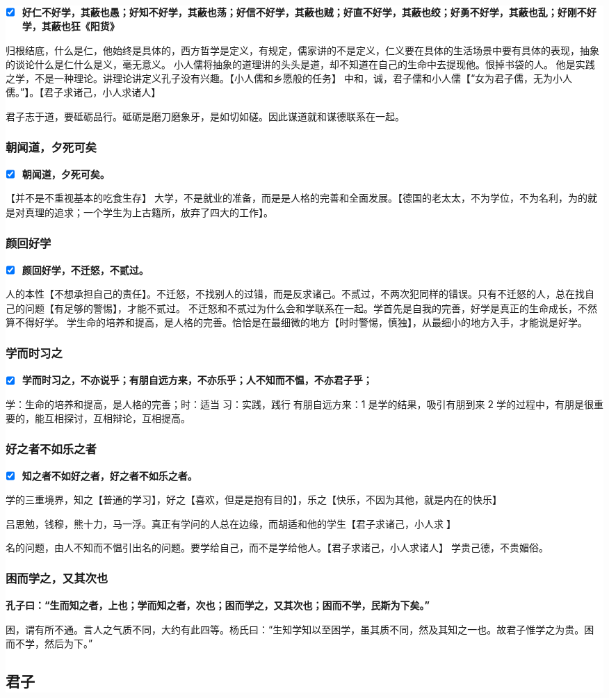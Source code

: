 - [x] **好仁不好学，其蔽也愚；好知不好学，其蔽也荡；好信不好学，其蔽也贼；好直不好学，其蔽也绞；好勇不好学，其蔽也乱；好刚不好学，其蔽也狂《阳货》**

归根结底，什么是仁，他始终是具体的，西方哲学是定义，有规定，儒家讲的不是定义，仁义要在具体的生活场景中要有具体的表现，抽象的谈论什么是仁什么是义，毫无意义。
小人儒将抽象的道理讲的头头是道，却不知道在自己的生命中去提现他。恨掉书袋的人。
他是实践之学，不是一种理论。讲理论讲定义孔子没有兴趣。【小人儒和乡愿般的任务】
中和，诚，君子儒和小人儒【“女为君子儒，无为小人儒。”】。【君子求诸己，小人求诸人】



君子志于道，要砥砺品行。砥砺是磨刀磨象牙，是如切如磋。因此谋道就和谋德联系在一起。



### 朝闻道，夕死可矣

- [x] **朝闻道，夕死可矣。**

【并不是不重视基本的吃食生存】
大学，不是就业的准备，而是是人格的完善和全面发展。【德国的老太太，不为学位，不为名利，为的就是对真理的追求；一个学生为上古籍所，放弃了四大的工作】。

### 颜回好学

- [x] **颜回好学，不迁怒，不贰过。**

人的本性【不想承担自己的责任】。不迁怒，不找别人的过错，而是反求诸己。不贰过，不两次犯同样的错误。只有不迁怒的人，总在找自己的问题【有足够的警惕】，才能不贰过。
  不迁怒和不贰过为什么会和学联系在一起。学首先是自我的完善，好学是真正的生命成长，不然算不得好学。
  学生命的培养和提高，是人格的完善。恰恰是在最细微的地方【时时警惕，慎独】，从最细小的地方入手，才能说是好学。

### 学而时习之

- [x] **学而时习之，不亦说乎；有朋自远方来，不亦乐乎；人不知而不愠，不亦君子乎；**

学：生命的培养和提高，是人格的完善；时：适当 习：实践，践行
有朋自远方来：1 是学的结果，吸引有朋到来 2 学的过程中，有朋是很重要的，能互相探讨，互相辩论，互相提高。 



### 好之者不如乐之者

- [x] **知之者不如好之者，好之者不如乐之者。**

学的三重境界，知之【普通的学习】，好之【喜欢，但是是抱有目的】，乐之【快乐，不因为其他，就是内在的快乐】


吕思勉，钱穆，熊十力，马一浮。真正有学问的人总在边缘，而胡适和他的学生【君子求诸己，小人求 】

名的问题，由人不知而不愠引出名的问题。要学给自己，而不是学给他人。【君子求诸己，小人求诸人】
学贵己德，不贵媚俗。



### 困而学之，又其次也

**孔子曰：“生而知之者，上也；学而知之者，次也；困而学之，又其次也；困而不学，民斯为下矣。”**

困，谓有所不通。言人之气质不同，大约有此四等。杨氏曰：“生知学知以至困学，虽其质不同，然及其知之一也。故君子惟学之为贵。困而不学，然后为下。” 



## 君子
